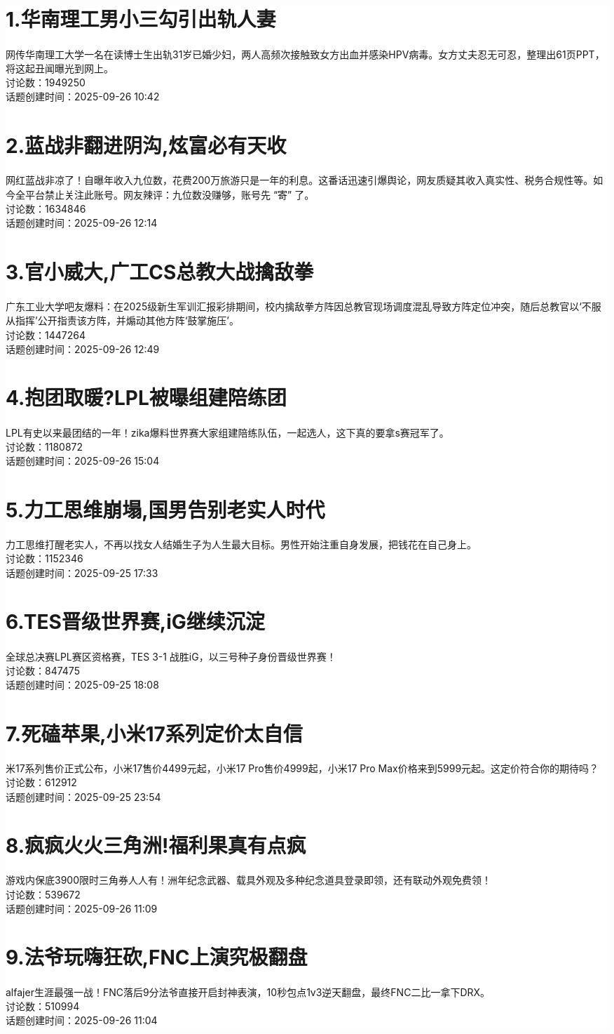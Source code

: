 # 1.华南理工男小三勾引出轨人妻  
网传华南理工大学一名在读博士生出轨31岁已婚少妇，两人高频次接触致女方出血并感染HPV病毒。女方丈夫忍无可忍，整理出61页PPT，将这起丑闻曝光到网上。  
讨论数：1949250  
话题创建时间：2025-09-26 10:42

# 2.蓝战非翻进阴沟,炫富必有天收  
网红蓝战非凉了！自曝年收入九位数，花费200万旅游只是一年的利息。这番话迅速引爆舆论，网友质疑其收入真实性、税务合规性等。如今全平台禁止关注此账号。网友辣评：九位数没赚够，账号先 “寄” 了。  
讨论数：1634846  
话题创建时间：2025-09-26 12:14

# 3.官小威大,广工CS总教大战擒敌拳  
广东工业大学吧友爆料：在2025级新生军训汇报彩排期间，校内擒敌拳方阵因总教官现场调度混乱导致方阵定位冲突，随后总教官以‘不服从指挥’公开指责该方阵，并煽动其他方阵‘鼓掌施压’。  
讨论数：1447264  
话题创建时间：2025-09-26 12:49

# 4.抱团取暖?LPL被曝组建陪练团  
LPL有史以来最团结的一年！zika爆料世界赛大家组建陪练队伍，一起选人，这下真的要拿s赛冠军了。  
讨论数：1180872  
话题创建时间：2025-09-26 15:04

# 5.力工思维崩塌,国男告别老实人时代  
力工思维打醒老实人，不再以找女人结婚生子为人生最大目标。男性开始注重自身发展，把钱花在自己身上。  
讨论数：1152346  
话题创建时间：2025-09-25 17:33

# 6.TES晋级世界赛,iG继续沉淀  
全球总决赛LPL赛区资格赛，TES 3-1 战胜iG，以三号种子身份晋级世界赛！  
讨论数：847475  
话题创建时间：2025-09-25 18:08

# 7.死磕苹果,小米17系列定价太自信  
米17系列售价正式公布，小米17售价4499元起，小米17 Pro售价4999起，小米17 Pro Max价格来到5999元起。这定价符合你的期待吗？  
讨论数：612912  
话题创建时间：2025-09-25 23:54

# 8.疯疯火火三角洲!福利果真有点疯  
游戏内保底3900限时三角券人人有！洲年纪念武器、载具外观及多种纪念道具登录即领，还有联动外观免费领！  
讨论数：539672  
话题创建时间：2025-09-26 11:09

# 9.法爷玩嗨狂砍,FNC上演究极翻盘  
alfajer生涯最强一战！FNC落后9分法爷直接开启封神表演，10秒包点1v3逆天翻盘，最终FNC二比一拿下DRX。  
讨论数：510994  
话题创建时间：2025-09-26 11:04
